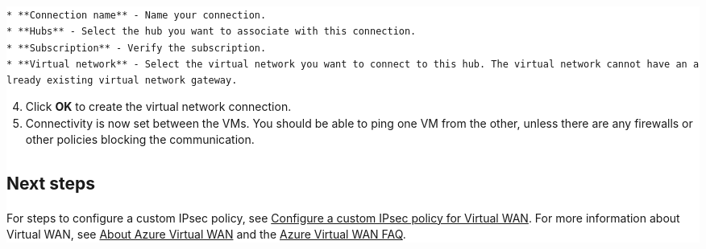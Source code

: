     * **Connection name** - Name your connection.
    * **Hubs** - Select the hub you want to associate with this connection.
    * **Subscription** - Verify the subscription.
    * **Virtual network** - Select the virtual network you want to connect to this hub. The virtual network cannot have an already existing virtual network gateway.
4. Click **OK** to create the virtual network connection.
5. Connectivity is now set between the VMs. You should be able to ping one VM from the other, unless there are any firewalls or other policies blocking the communication.

## Next steps

For steps to configure a custom IPsec policy, see [Configure a custom IPsec policy for Virtual WAN](virtual-wan-custom-ipsec-portal.md).
For more information about Virtual WAN, see [About Azure Virtual WAN](virtual-wan-about.md) and the [Azure Virtual WAN FAQ](virtual-wan-faq.md).